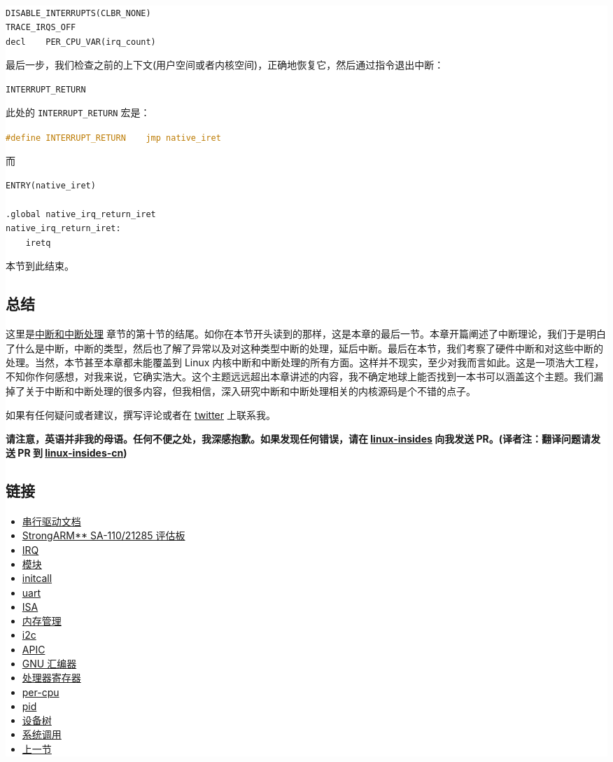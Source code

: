 ```assembly
DISABLE_INTERRUPTS(CLBR_NONE)
TRACE_IRQS_OFF
decl	PER_CPU_VAR(irq_count)
```

最后一步，我们检查之前的上下文(用户空间或者内核空间)，正确地恢复它，然后通过指令退出中断：

```assembly
INTERRUPT_RETURN
```

此处的 `INTERRUPT_RETURN` 宏是：

```C
#define INTERRUPT_RETURN	jmp native_iret
```

而

```assembly
ENTRY(native_iret)

.global native_irq_return_iret
native_irq_return_iret:
	iretq
```

本节到此结束。

总结
--------------------------

这里是[中断和中断处理](https://xinqiu.gitbooks.io/linux-insides-cn/content/Interrupts/index.html) 章节的第十节的结尾。如你在本节开头读到的那样，这是本章的最后一节。本章开篇阐述了中断理论，我们于是明白了什么是中断，中断的类型，然后也了解了异常以及对这种类型中断的处理，延后中断。最后在本节，我们考察了硬件中断和对这些中断的处理。当然，本节甚至本章都未能覆盖到 Linux 内核中断和中断处理的所有方面。这样并不现实，至少对我而言如此。这是一项浩大工程，不知你作何感想，对我来说，它确实浩大。这个主题远远超出本章讲述的内容，我不确定地球上能否找到一本书可以涵盖这个主题。我们漏掉了关于中断和中断处理的很多内容，但我相信，深入研究中断和中断处理相关的内核源码是个不错的点子。

如果有任何疑问或者建议，撰写评论或者在 [twitter](https://twitter.com/0xAX) 上联系我。


**请注意，英语并非我的母语。任何不便之处，我深感抱歉。如果发现任何错误，请在 [linux-insides](https://github.com/0xAX/linux-insides) 向我发送 PR。(译者注：翻译问题请发送 PR 到 [linux-insides-cn](https://www.gitbook.com/book/xinqiu/linux-insides-cn))**

链接
---------------------------------
* [串行驱动文档](https://www.kernel.org/doc/Documentation/serial/driver)
* [StrongARM** SA-110/21285 评估板](http://netwinder.osuosl.org/pub/netwinder/docs/intel/datashts/27813501.pdf)
* [IRQ](https://en.wikipedia.org/wiki/Interrupt_request_%28PC_architecture%29)
* [模块](https://en.wikipedia.org/wiki/Loadable_kernel_module)
* [initcall](http://kernelnewbies.org/Documents/InitcallMechanism)
* [uart](https://en.wikipedia.org/wiki/Universal_asynchronous_receiver/transmitter) 
* [ISA](https://en.wikipedia.org/wiki/Industry_Standard_Architecture) 
* [内存管理](https://xinqiu.gitbooks.io/linux-insides-cn/content/MM/index.html)
* [i2c](https://en.wikipedia.org/wiki/I%C2%B2C)
* [APIC](https://en.wikipedia.org/wiki/Advanced_Programmable_Interrupt_Controller)
* [GNU 汇编器](https://en.wikipedia.org/wiki/GNU_Assembler)
* [处理器寄存器](https://en.wikipedia.org/wiki/Processor_register)
* [per-cpu](https://xinqiu.gitbooks.io/linux-insides-cn/content/Concepts/per-cpu.html)
* [pid](https://en.wikipedia.org/wiki/Process_identifier)
* [设备树](https://en.wikipedia.org/wiki/Device_tree)
* [系统调用](https://en.wikipedia.org/wiki/System_call)
* [上一节](https://xinqiu.gitbooks.io/linux-insides-cn/content/Interrupts/linux-interrupts-9.html)
